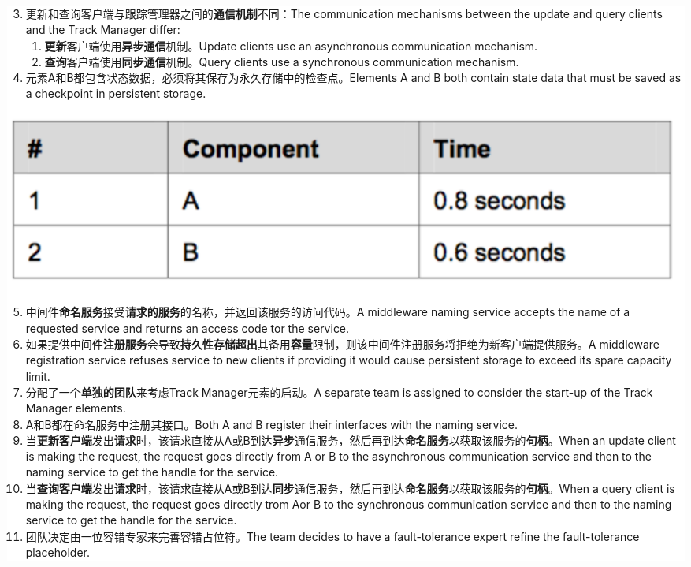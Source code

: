 3. 更新和查询客户端与跟踪管理器之间的**通信机制**不同：The communication mechanisms between the update and query clients and the Track Manager differ:
   1. **更新**客户端使用**异步通信**机制。Update clients use an asynchronous communication mechanism.
   2. **查询**客户端使用**同步通信**机制。Query clients use a synchronous communication mechanism.
4. 元素A和B都包含状态数据，必须将其保存为永久存储中的检查点。Elements A and B both contain state data that must be saved as a checkpoint in persistent storage.

![](img/lec4/7.png)

5. 中间件**命名服务**接受**请求的服务**的名称，并返回该服务的访问代码。A middleware naming service accepts the name of a requested service and returns an access code tor the service.
6. 如果提供中间件**注册服务**会导致**持久性存储超出**其备用**容量**限制，则该中间件注册服务将拒绝为新客户端提供服务。A middleware registration service refuses service to new clients if providing it would cause persistent storage to exceed its spare capacity limit.
7. 分配了一个**单独的团队**来考虑Track Manager元素的启动。A separate team is assigned to consider the start-up of the Track Manager elements.
8. A和B都在命名服务中注册其接口。Both A and B register their interfaces with the naming service.
9. 当**更新客户端**发出**请求**时，该请求直接从A或B到达**异步**通信服务，然后再到达**命名服务**以获取该服务的**句柄**。When an update client is making the request, the request goes directly from A or B to the asynchronous communication service and then to the naming service to get the handle for the service.
10. 当**查询客户端**发出**请求**时，该请求直接从A或B到达**同步**通信服务，然后再到达**命名服务**以获取该服务的**句柄**。When a query client is making the request, the request goes directly trom Aor B to the synchronous communication service and then to the naming service to get the handle for the service.
11. 团队决定由一位容错专家来完善容错占位符。The team decides to have a fault-tolerance expert refine the fault-tolerance placeholder.
